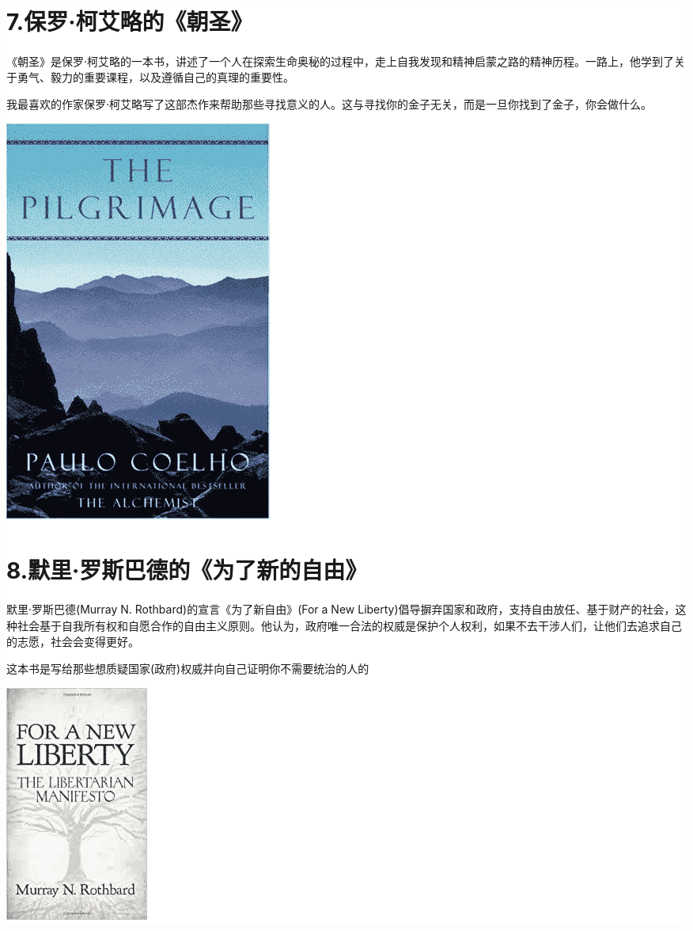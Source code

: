 # 7.保罗·柯艾略的《朝圣》

《朝圣》是保罗·柯艾略的一本书，讲述了一个人在探索生命奥秘的过程中，走上自我发现和精神启蒙之路的精神历程。一路上，他学到了关于勇气、毅力的重要课程，以及遵循自己的真理的重要性。

我最喜欢的作家保罗·柯艾略写了这部杰作来帮助那些寻找意义的人。这与寻找你的金子无关，而是一旦你找到了金子，你会做什么。

![](img/9ef5c186da37e5cff90b3a71c0b3df78.png)

# 8.默里·罗斯巴德的《为了新的自由》

默里·罗斯巴德(Murray N. Rothbard)的宣言《为了新自由》(For a New Liberty)倡导摒弃国家和政府，支持自由放任、基于财产的社会，这种社会基于自我所有权和自愿合作的自由主义原则。他认为，政府唯一合法的权威是保护个人权利，如果不去干涉人们，让他们去追求自己的志愿，社会会变得更好。

这本书是写给那些想质疑国家(政府)权威并向自己证明你不需要统治的人的

![](img/5c618231d7093a051980070d0984b780.png)
